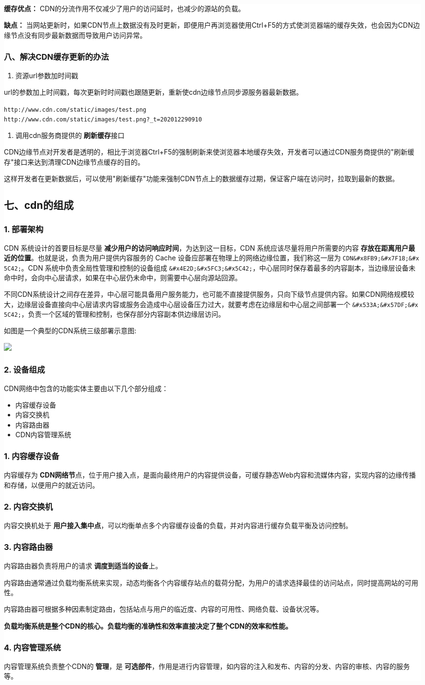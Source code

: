 **缓存优点：** CDN的分流作用不仅减少了用户的访问延时，也减少的源站的负载。

**缺点：** 当网站更新时，如果CDN节点上数据没有及时更新，即便用户再浏览器使用Ctrl+F5的方式使浏览器端的缓存失效，也会因为CDN边缘节点没有同步最新数据而导致用户访问异常。

### 八、解决CDN缓存更新的办法

1. 资源url参数加时间戳

url的参数加上时间戳，每次更新时时间戳也跟随更新，重新使cdn边缘节点同步源服务器最新数据。

```sh
http://www.cdn.com/static/images/test.png
http://www.cdn.com/static/images/test.png?_t=202012290910
```

1. 调用cdn服务商提供的 **刷新缓存**接口

CDN边缘节点对开发者是透明的，相比于浏览器Ctrl+F5的强制刷新来使浏览器本地缓存失效，开发者可以通过CDN服务商提供的"刷新缓存"接口来达到清理CDN边缘节点缓存的目的。

这样开发者在更新数据后，可以使用"刷新缓存"功能来强制CDN节点上的数据缓存过期，保证客户端在访问时，拉取到最新的数据。

## 七、cdn的组成

### 1. 部署架构

CDN 系统设计的首要目标是尽量 **减少用户的访问响应时间**，为达到这一目标，CDN 系统应该尽量将用户所需要的内容 **存放在距离用户最近的位置**。也就是说，负责为用户提供内容服务的 Cache 设备应部署在物理上的网络边缘位置，我们称这一层为 `CDN&#x8FB9;&#x7F18;&#x5C42;`。CDN 系统中负责全局性管理和控制的设备组成 `&#x4E2D;&#x5FC3;&#x5C42;`，中心层同时保存着最多的内容副本，当边缘层设备未命中时，会向中心层请求，如果在中心层仍未命中，则需要中心层向源站回源。

不同CDN系统设计之间存在差异，中心层可能具备用户服务能力，也可能不直接提供服务，只向下级节点提供内容。如果CDN网络规模较大，边缘层设备直接向中心层请求内容或服务会造成中心层设备压力过大，就要考虑在边缘层和中心层之间部署一个 `&#x533A;&#x57DF;&#x5C42;`，负责一个区域的管理和控制，也保存部分内容副本供边缘层访问。

如图是一个典型的CDN系统三级部署示意图:

![](https://p6-juejin.byteimg.com/tos-cn-i-k3u1fbpfcp/6db24ee3dcb84eed84b7736b09bdaec9~tplv-k3u1fbpfcp-zoom-in-crop-mark:1512:0:0:0.awebp)

### 2. 设备组成

CDN网络中包含的功能实体主要由以下几个部分组成：

* 内容缓存设备
* 内容交换机
* 内容路由器
* CDN内容管理系统

### 1. 内容缓存设备

内容缓存为 **CDN网络节**点，位于用户接入点，是面向最终用户的内容提供设备，可缓存静态Web内容和流媒体内容，实现内容的边缘传播和存储，以便用户的就近访问。

### 2. 内容交换机

内容交换机处于 **用户接入集中点**，可以均衡单点多个内容缓存设备的负载，并对内容进行缓存负载平衡及访问控制。

### 3. 内容路由器

内容路由器负责将用户的请求 **调度到适当的设备**上。

内容路由通常通过负载均衡系统来实现，动态均衡各个内容缓存站点的载荷分配，为用户的请求选择最佳的访问站点，同时提高网站的可用性。

内容路由器可根据多种因素制定路由，包括站点与用户的临近度、内容的可用性、网络负载、设备状况等。

**负载均衡系统是整个CDN的核心。负载均衡的准确性和效率直接决定了整个CDN的效率和性能。**

### 4. 内容管理系统

内容管理系统负责整个CDN的 **管理**，是 **可选部件**，作用是进行内容管理，如内容的注入和发布、内容的分发、内容的审核、内容的服务等。

